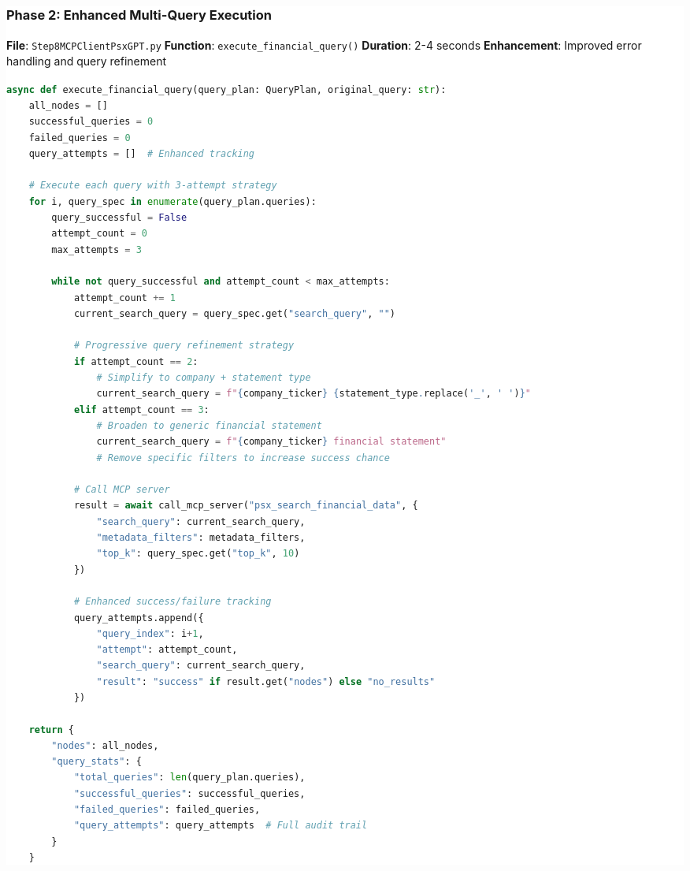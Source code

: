 ### Phase 2: Enhanced Multi-Query Execution  
**File**: `Step8MCPClientPsxGPT.py`
**Function**: `execute_financial_query()` 
**Duration**: 2-4 seconds
**Enhancement**: Improved error handling and query refinement

```python
async def execute_financial_query(query_plan: QueryPlan, original_query: str):
    all_nodes = []
    successful_queries = 0
    failed_queries = 0
    query_attempts = []  # Enhanced tracking
    
    # Execute each query with 3-attempt strategy
    for i, query_spec in enumerate(query_plan.queries):
        query_successful = False
        attempt_count = 0
        max_attempts = 3
        
        while not query_successful and attempt_count < max_attempts:
            attempt_count += 1
            current_search_query = query_spec.get("search_query", "")
            
            # Progressive query refinement strategy
            if attempt_count == 2:
                # Simplify to company + statement type
                current_search_query = f"{company_ticker} {statement_type.replace('_', ' ')}"
            elif attempt_count == 3:
                # Broaden to generic financial statement
                current_search_query = f"{company_ticker} financial statement"
                # Remove specific filters to increase success chance
            
            # Call MCP server
            result = await call_mcp_server("psx_search_financial_data", {
                "search_query": current_search_query,
                "metadata_filters": metadata_filters,
                "top_k": query_spec.get("top_k", 10)
            })
            
            # Enhanced success/failure tracking
            query_attempts.append({
                "query_index": i+1,
                "attempt": attempt_count,
                "search_query": current_search_query,
                "result": "success" if result.get("nodes") else "no_results"
            })
    
    return {
        "nodes": all_nodes,
        "query_stats": {
            "total_queries": len(query_plan.queries),
            "successful_queries": successful_queries,
            "failed_queries": failed_queries,
            "query_attempts": query_attempts  # Full audit trail
        }
    }
```
